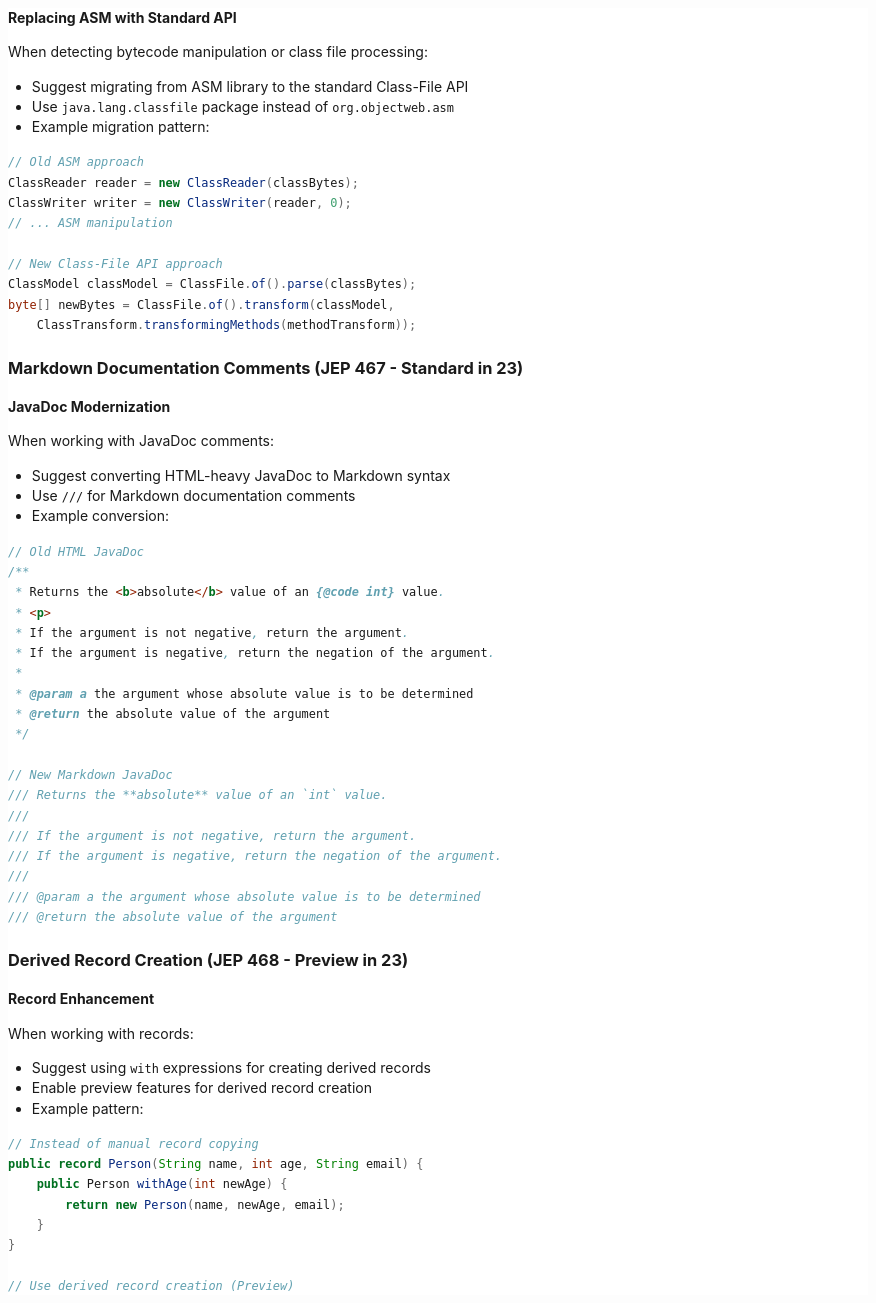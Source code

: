 **Replacing ASM with Standard API**

When detecting bytecode manipulation or class file processing:
- Suggest migrating from ASM library to the standard Class-File API
- Use `java.lang.classfile` package instead of `org.objectweb.asm`
- Example migration pattern:
```java
// Old ASM approach
ClassReader reader = new ClassReader(classBytes);
ClassWriter writer = new ClassWriter(reader, 0);
// ... ASM manipulation

// New Class-File API approach
ClassModel classModel = ClassFile.of().parse(classBytes);
byte[] newBytes = ClassFile.of().transform(classModel, 
    ClassTransform.transformingMethods(methodTransform));
```

### Markdown Documentation Comments (JEP 467 - Standard in 23)

**JavaDoc Modernization**

When working with JavaDoc comments:
- Suggest converting HTML-heavy JavaDoc to Markdown syntax
- Use `///` for Markdown documentation comments
- Example conversion:
```java
// Old HTML JavaDoc
/**
 * Returns the <b>absolute</b> value of an {@code int} value.
 * <p>
 * If the argument is not negative, return the argument.
 * If the argument is negative, return the negation of the argument.
 * 
 * @param a the argument whose absolute value is to be determined
 * @return the absolute value of the argument
 */

// New Markdown JavaDoc  
/// Returns the **absolute** value of an `int` value.
///
/// If the argument is not negative, return the argument.
/// If the argument is negative, return the negation of the argument.
/// 
/// @param a the argument whose absolute value is to be determined
/// @return the absolute value of the argument
```

### Derived Record Creation (JEP 468 - Preview in 23)

**Record Enhancement**

When working with records:
- Suggest using `with` expressions for creating derived records
- Enable preview features for derived record creation
- Example pattern:
```java
// Instead of manual record copying
public record Person(String name, int age, String email) {
    public Person withAge(int newAge) {
        return new Person(name, newAge, email);
    }
}

// Use derived record creation (Preview)
```